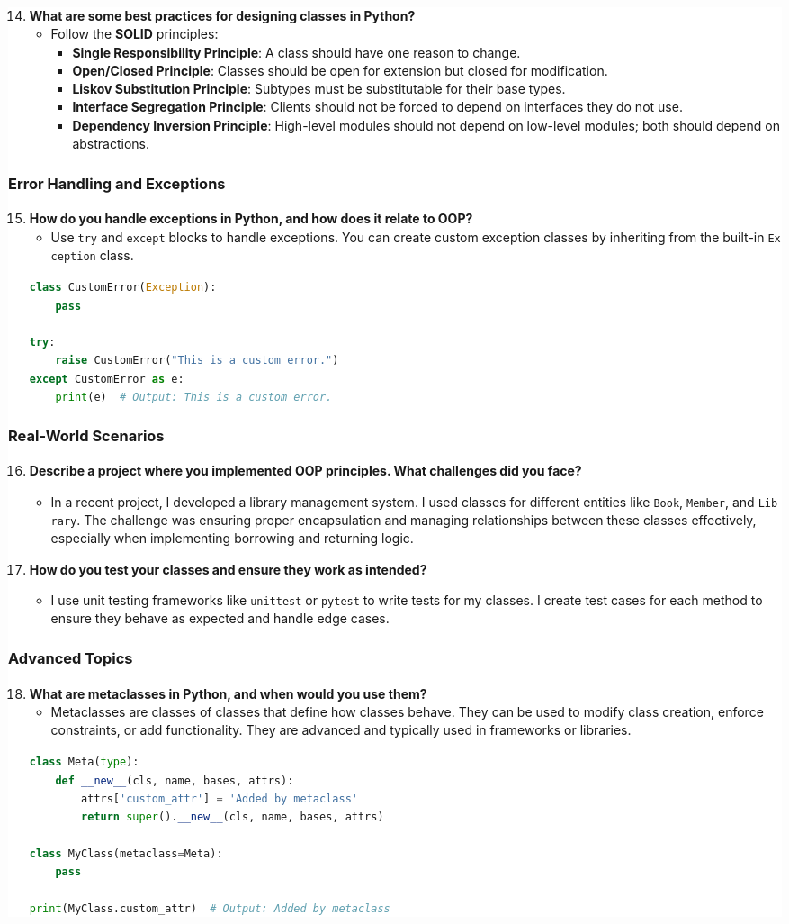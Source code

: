 14. **What are some best practices for designing classes in Python?**
    - Follow the **SOLID** principles:
      - **Single Responsibility Principle**: A class should have one reason to change.
      - **Open/Closed Principle**: Classes should be open for extension but closed for modification.
      - **Liskov Substitution Principle**: Subtypes must be substitutable for their base types.
      - **Interface Segregation Principle**: Clients should not be forced to depend on interfaces they do not use.
      - **Dependency Inversion Principle**: High-level modules should not depend on low-level modules; both should depend on abstractions.

### Error Handling and Exceptions

15. **How do you handle exceptions in Python, and how does it relate to OOP?**
    - Use `try` and `except` blocks to handle exceptions. You can create custom exception classes by inheriting from the built-in `Exception` class.
    ```python
    class CustomError(Exception):
        pass

    try:
        raise CustomError("This is a custom error.")
    except CustomError as e:
        print(e)  # Output: This is a custom error.
    ```

### Real-World Scenarios

16. **Describe a project where you implemented OOP principles. What challenges did you face?**
    - In a recent project, I developed a library management system. I used classes for different entities like `Book`, `Member`, and `Library`. The challenge was ensuring proper encapsulation and managing relationships between these classes effectively, especially when implementing borrowing and returning logic.

17. **How do you test your classes and ensure they work as intended?**
    - I use unit testing frameworks like `unittest` or `pytest` to write tests for my classes. I create test cases for each method to ensure they behave as expected and handle edge cases.

### Advanced Topics

18. **What are metaclasses in Python, and when would you use them?**
    - Metaclasses are classes of classes that define how classes behave. They can be used to modify class creation, enforce constraints, or add functionality. They are advanced and typically used in frameworks or libraries.
    ```python
    class Meta(type):
        def __new__(cls, name, bases, attrs):
            attrs['custom_attr'] = 'Added by metaclass'
            return super().__new__(cls, name, bases, attrs)

    class MyClass(metaclass=Meta):
        pass

    print(MyClass.custom_attr)  # Output: Added by metaclass
    ```
